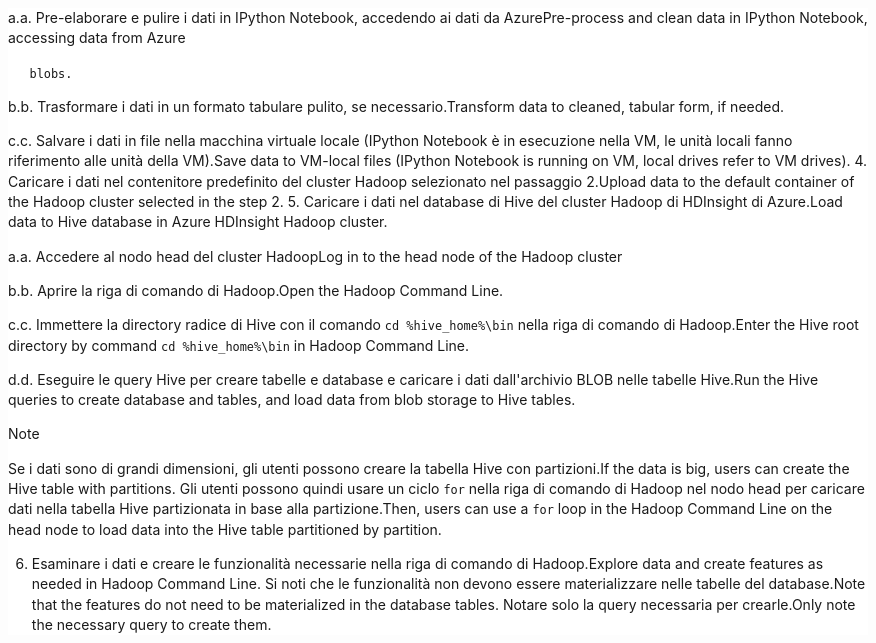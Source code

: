    <span data-ttu-id="d1b21-252">a.</span><span class="sxs-lookup"><span data-stu-id="d1b21-252">a.</span></span>  <span data-ttu-id="d1b21-253">Pre-elaborare e pulire i dati in IPython Notebook, accedendo ai dati da Azure</span><span class="sxs-lookup"><span data-stu-id="d1b21-253">Pre-process and clean data in IPython Notebook, accessing data from Azure</span></span>
   
       blobs.
   
   <span data-ttu-id="d1b21-254">b.</span><span class="sxs-lookup"><span data-stu-id="d1b21-254">b.</span></span>  <span data-ttu-id="d1b21-255">Trasformare i dati in un formato tabulare pulito, se necessario.</span><span class="sxs-lookup"><span data-stu-id="d1b21-255">Transform data to cleaned, tabular form, if needed.</span></span>
   
   <span data-ttu-id="d1b21-256">c.</span><span class="sxs-lookup"><span data-stu-id="d1b21-256">c.</span></span>  <span data-ttu-id="d1b21-257">Salvare i dati in file nella macchina virtuale locale (IPython Notebook è in esecuzione nella VM, le unità locali fanno riferimento alle unità della VM).</span><span class="sxs-lookup"><span data-stu-id="d1b21-257">Save data to VM-local files (IPython Notebook is running on VM, local drives refer to VM drives).</span></span>
4. <span data-ttu-id="d1b21-258">Caricare i dati nel contenitore predefinito del cluster Hadoop selezionato nel passaggio 2.</span><span class="sxs-lookup"><span data-stu-id="d1b21-258">Upload data to the default container of the Hadoop cluster selected in the step 2.</span></span>
5. <span data-ttu-id="d1b21-259">Caricare i dati nel database di Hive del cluster Hadoop di HDInsight di Azure.</span><span class="sxs-lookup"><span data-stu-id="d1b21-259">Load data to Hive database in Azure HDInsight Hadoop cluster.</span></span>
   
   <span data-ttu-id="d1b21-260">a.</span><span class="sxs-lookup"><span data-stu-id="d1b21-260">a.</span></span>  <span data-ttu-id="d1b21-261">Accedere al nodo head del cluster Hadoop</span><span class="sxs-lookup"><span data-stu-id="d1b21-261">Log in to the head node of the Hadoop cluster</span></span>
   
   <span data-ttu-id="d1b21-262">b.</span><span class="sxs-lookup"><span data-stu-id="d1b21-262">b.</span></span>  <span data-ttu-id="d1b21-263">Aprire la riga di comando di Hadoop.</span><span class="sxs-lookup"><span data-stu-id="d1b21-263">Open the Hadoop Command Line.</span></span>
   
   <span data-ttu-id="d1b21-264">c.</span><span class="sxs-lookup"><span data-stu-id="d1b21-264">c.</span></span>  <span data-ttu-id="d1b21-265">Immettere la directory radice di Hive con il comando `cd %hive_home%\bin` nella riga di comando di Hadoop.</span><span class="sxs-lookup"><span data-stu-id="d1b21-265">Enter the Hive root directory by command `cd %hive_home%\bin` in Hadoop Command Line.</span></span>
   
   <span data-ttu-id="d1b21-266">d.</span><span class="sxs-lookup"><span data-stu-id="d1b21-266">d.</span></span>  <span data-ttu-id="d1b21-267">Eseguire le query Hive per creare tabelle e database e caricare i dati dall'archivio BLOB nelle tabelle Hive.</span><span class="sxs-lookup"><span data-stu-id="d1b21-267">Run the Hive queries to create database and tables, and load data from blob storage to Hive tables.</span></span>
   
   > [!NOTE]
   > <span data-ttu-id="d1b21-268">Se i dati sono di grandi dimensioni, gli utenti possono creare la tabella Hive con partizioni.</span><span class="sxs-lookup"><span data-stu-id="d1b21-268">If the data is big, users can create the Hive table with partitions.</span></span> <span data-ttu-id="d1b21-269">Gli utenti possono quindi usare un ciclo `for` nella riga di comando di Hadoop nel nodo head per caricare dati nella tabella Hive partizionata in base alla partizione.</span><span class="sxs-lookup"><span data-stu-id="d1b21-269">Then, users can use a `for` loop in the Hadoop Command Line on the head node to load data into the Hive table partitioned by partition.</span></span>
   > 
   > 
6. <span data-ttu-id="d1b21-270">Esaminare i dati e creare le funzionalità necessarie nella riga di comando di Hadoop.</span><span class="sxs-lookup"><span data-stu-id="d1b21-270">Explore data and create features as needed in Hadoop Command Line.</span></span> <span data-ttu-id="d1b21-271">Si noti che le funzionalità non devono essere materializzare nelle tabelle del database.</span><span class="sxs-lookup"><span data-stu-id="d1b21-271">Note that the features do not need to be materialized in the database tables.</span></span> <span data-ttu-id="d1b21-272">Notare solo la query necessaria per crearle.</span><span class="sxs-lookup"><span data-stu-id="d1b21-272">Only note the necessary query to create them.</span></span>
   

[1]: ./media/machine-learning-data-science-plan-sample-scenarios/dsp-plan-small-in-aml.png
[2]: ./media/machine-learning-data-science-plan-sample-scenarios/dsp-plan-local-with-processing.png
[3]: ./media/machine-learning-data-science-plan-sample-scenarios/dsp-plan-local-large.png
[4]: ./media/machine-learning-data-science-plan-sample-scenarios/dsp-plan-local-to-db.png
[5]: ./media/machine-learning-data-science-plan-sample-scenarios/dsp-plan-large-to-db.png
[6]: ./media/machine-learning-data-science-plan-sample-scenarios/dsp-plan-db-to-db.png
[7]: ./media/machine-learning-data-science-plan-sample-scenarios/dsp-plan-attach-db.png
[8]: ./media/machine-learning-data-science-plan-sample-scenarios/dsp-plan-sample-scenarios.png
[9]: ./media/machine-learning-data-science-plan-sample-scenarios/dsp-plan-local-to-hive.png
[import-data]: https://msdn.microsoft.com/library/azure/4e1b0fe6-aded-4b3f-a36f-39b8862b9004/